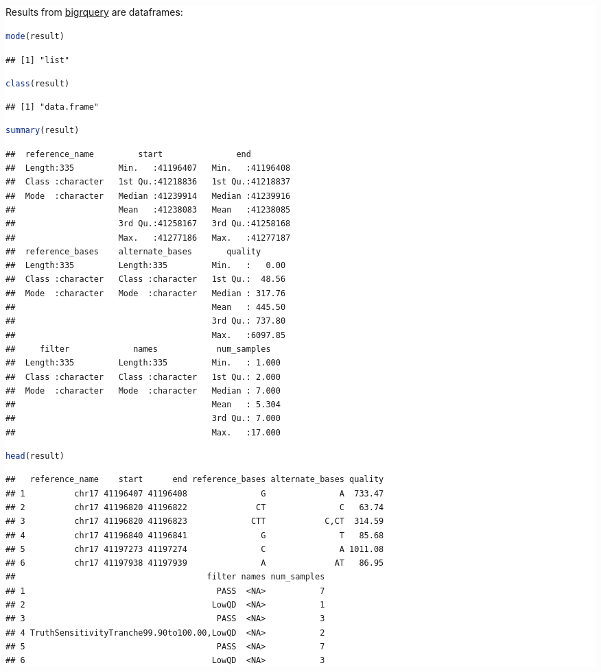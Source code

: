 Results from [bigrquery](https://github.com/hadley/bigrquery) are dataframes:

```r
mode(result)
```

```
## [1] "list"
```

```r
class(result)
```

```
## [1] "data.frame"
```

```r
summary(result)
```

```
##  reference_name         start               end          
##  Length:335         Min.   :41196407   Min.   :41196408  
##  Class :character   1st Qu.:41218836   1st Qu.:41218837  
##  Mode  :character   Median :41239914   Median :41239916  
##                     Mean   :41238083   Mean   :41238085  
##                     3rd Qu.:41258167   3rd Qu.:41258168  
##                     Max.   :41277186   Max.   :41277187  
##  reference_bases    alternate_bases       quality       
##  Length:335         Length:335         Min.   :   0.00  
##  Class :character   Class :character   1st Qu.:  48.56  
##  Mode  :character   Mode  :character   Median : 317.76  
##                                        Mean   : 445.50  
##                                        3rd Qu.: 737.80  
##                                        Max.   :6097.85  
##     filter             names            num_samples    
##  Length:335         Length:335         Min.   : 1.000  
##  Class :character   Class :character   1st Qu.: 2.000  
##  Mode  :character   Mode  :character   Median : 7.000  
##                                        Mean   : 5.304  
##                                        3rd Qu.: 7.000  
##                                        Max.   :17.000
```

```r
head(result)
```

```
##   reference_name    start      end reference_bases alternate_bases quality
## 1          chr17 41196407 41196408               G               A  733.47
## 2          chr17 41196820 41196822              CT               C   63.74
## 3          chr17 41196820 41196823             CTT            C,CT  314.59
## 4          chr17 41196840 41196841               G               T   85.68
## 5          chr17 41197273 41197274               C               A 1011.08
## 6          chr17 41197938 41197939               A              AT   86.95
##                                       filter names num_samples
## 1                                       PASS  <NA>           7
## 2                                      LowQD  <NA>           1
## 3                                       PASS  <NA>           3
## 4 TruthSensitivityTranche99.90to100.00,LowQD  <NA>           2
## 5                                       PASS  <NA>           7
## 6                                      LowQD  <NA>           3
```
